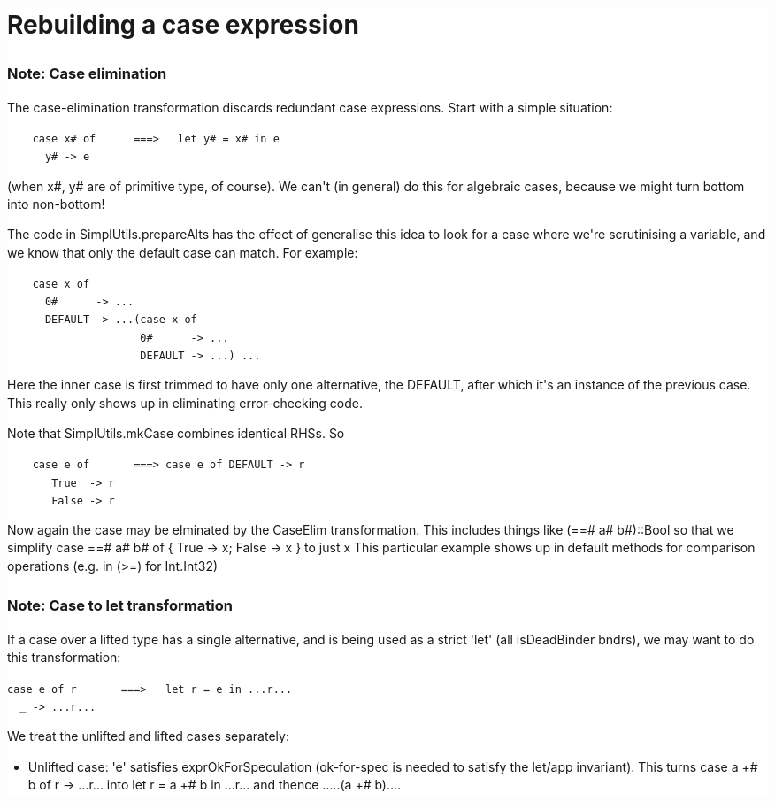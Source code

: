 # Rebuilding a case expression


### Note: Case elimination

The case-elimination transformation discards redundant case expressions.
Start with a simple situation:

        case x# of      ===>   let y# = x# in e
          y# -> e

(when x#, y# are of primitive type, of course).  We can't (in general)
do this for algebraic cases, because we might turn bottom into
non-bottom!

The code in SimplUtils.prepareAlts has the effect of generalise this
idea to look for a case where we're scrutinising a variable, and we
know that only the default case can match.  For example:

        case x of
          0#      -> ...
          DEFAULT -> ...(case x of
                         0#      -> ...
                         DEFAULT -> ...) ...

Here the inner case is first trimmed to have only one alternative, the
DEFAULT, after which it's an instance of the previous case.  This
really only shows up in eliminating error-checking code.

Note that SimplUtils.mkCase combines identical RHSs.  So

        case e of       ===> case e of DEFAULT -> r
           True  -> r
           False -> r

Now again the case may be elminated by the CaseElim transformation.
This includes things like (==# a# b#)::Bool so that we simplify
      case ==# a# b# of { True -> x; False -> x }
to just
      x
This particular example shows up in default methods for
comparison operations (e.g. in (>=) for Int.Int32)

### Note: Case to let transformation

If a case over a lifted type has a single alternative, and is being
used as a strict 'let' (all isDeadBinder bndrs), we may want to do
this transformation:

    case e of r       ===>   let r = e in ...r...
      _ -> ...r...

We treat the unlifted and lifted cases separately:

* Unlifted case: 'e' satisfies exprOkForSpeculation
  (ok-for-spec is needed to satisfy the let/app invariant).
  This turns     case a +# b of r -> ...r...
  into           let r = a +# b in ...r...
  and thence     .....(a +# b)....
